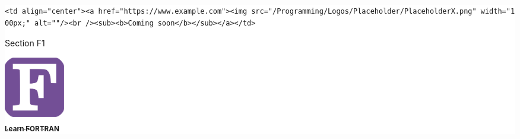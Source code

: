     <td align="center"><a href="https://www.example.com"><img src="/Programming/Logos/Placeholder/PlaceholderX.png" width="100px;" alt=""/><br /><sub><b>Coming soon</b></sub></a></td>
  </tr>
  
  
  <tr>
    <td align="center"><p>Section F1</p></td>
    <td align="center"><a href="https://github.com/seanpm2001/Learn-FORTRAN/"><img src="/Programming/Logos/F/FORTRAN/Fortran_logo.svg" width="100px;" alt=""/><br /><sub><b>Learn FORTRAN</b></sub></a></td>